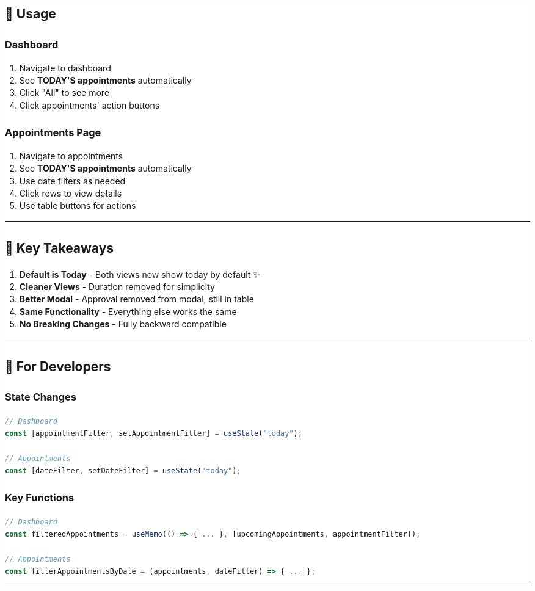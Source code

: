 ## 🚀 Usage

### Dashboard

1. Navigate to dashboard
2. See **TODAY'S appointments** automatically
3. Click "All" to see more
4. Click appointments' action buttons

### Appointments Page

1. Navigate to appointments
2. See **TODAY'S appointments** automatically
3. Use date filters as needed
4. Click rows to view details
5. Use table buttons for actions

---

## 📝 Key Takeaways

1. **Default is Today** - Both views now show today by default ✨
2. **Cleaner Views** - Duration removed for simplicity
3. **Better Modal** - Approval removed from modal, still in table
4. **Same Functionality** - Everything else works the same
5. **No Breaking Changes** - Fully backward compatible

---

## 🔄 For Developers

### State Changes

```jsx
// Dashboard
const [appointmentFilter, setAppointmentFilter] = useState("today");

// Appointments
const [dateFilter, setDateFilter] = useState("today");
```

### Key Functions

```jsx
// Dashboard
const filteredAppointments = useMemo(() => { ... }, [upcomingAppointments, appointmentFilter]);

// Appointments
const filterAppointmentsByDate = (appointments, dateFilter) => { ... };
```

---
